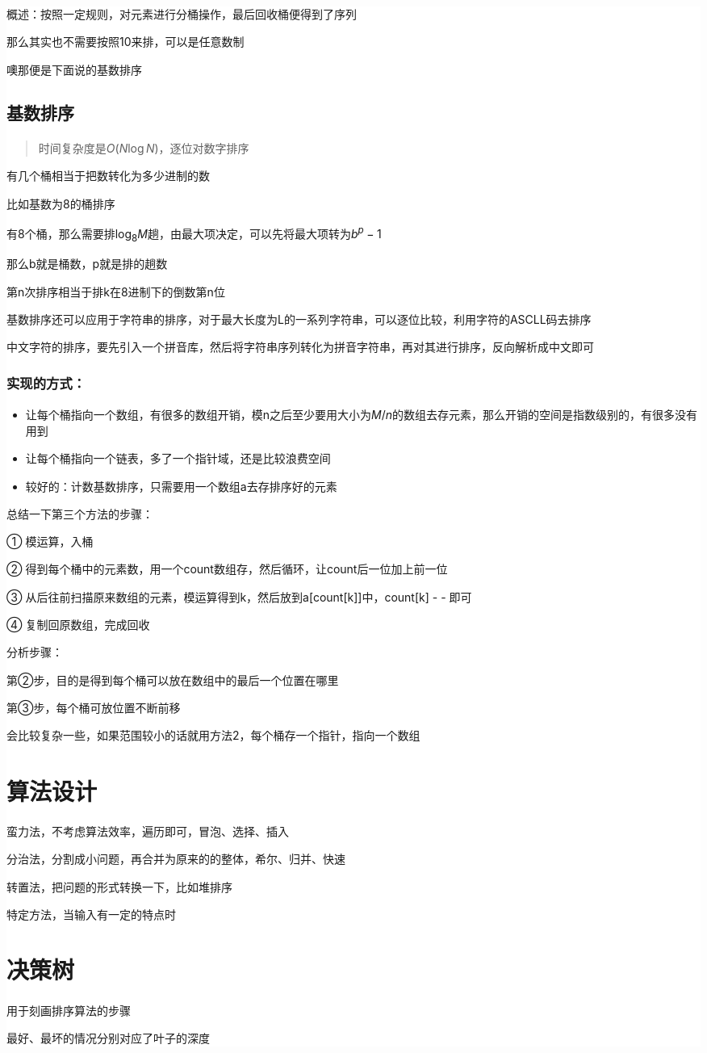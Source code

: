 
概述：按照一定规则，对元素进行分桶操作，最后回收桶便得到了序列

那么其实也不需要按照10来排，可以是任意数制

噢那便是下面说的基数排序

## 基数排序

> 时间复杂度是$O(N\log N)$，逐位对数字排序



有几个桶相当于把数转化为多少进制的数

比如基数为8的桶排序

有8个桶，那么需要排$\log_8M$趟，由最大项决定，可以先将最大项转为$b^p -1$

那么b就是桶数，p就是排的趟数

第n次排序相当于排k在8进制下的倒数第n位



基数排序还可以应用于字符串的排序，对于最大长度为L的一系列字符串，可以逐位比较，利用字符的ASCLL码去排序

中文字符的排序，要先引入一个拼音库，然后将字符串序列转化为拼音字符串，再对其进行排序，反向解析成中文即可



### 实现的方式：

- 让每个桶指向一个数组，有很多的数组开销，模n之后至少要用大小为$M/n$的数组去存元素，那么开销的空间是指数级别的，有很多没有用到

- 让每个桶指向一个链表，多了一个指针域，还是比较浪费空间
- 较好的：计数基数排序，只需要用一个数组a去存排序好的元素

总结一下第三个方法的步骤：

① 模运算，入桶

② 得到每个桶中的元素数，用一个count数组存，然后循环，让count后一位加上前一位

③ 从后往前扫描原来数组的元素，模运算得到k，然后放到a[count[k]]中，count[k] - - 即可 

④ 复制回原数组，完成回收



分析步骤：

第②步，目的是得到每个桶可以放在数组中的最后一个位置在哪里

第③步，每个桶可放位置不断前移



会比较复杂一些，如果范围较小的话就用方法2，每个桶存一个指针，指向一个数组



# 算法设计

蛮力法，不考虑算法效率，遍历即可，冒泡、选择、插入

分治法，分割成小问题，再合并为原来的的整体，希尔、归并、快速

转置法，把问题的形式转换一下，比如堆排序

特定方法，当输入有一定的特点时



# 决策树

用于刻画排序算法的步骤

最好、最坏的情况分别对应了叶子的深度
